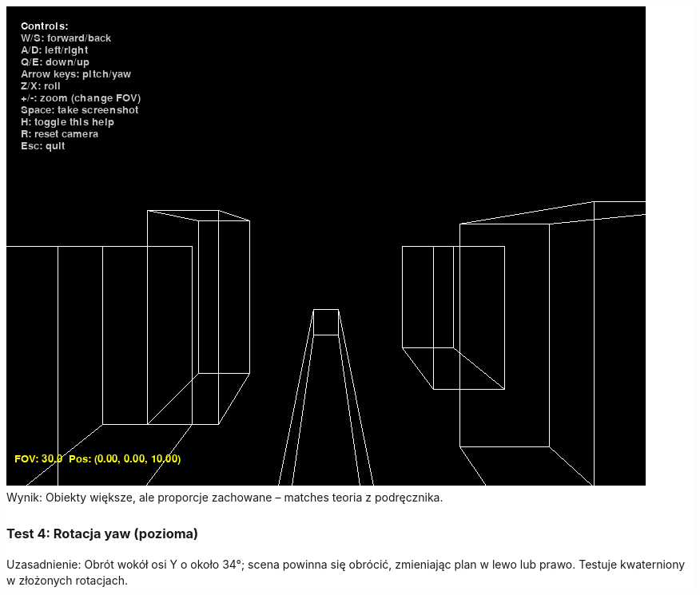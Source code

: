 ![Test 3 - Zmiana FOV](screenshot_20251013_203159.png)  
Wynik: Obiekty większe, ale proporcje zachowane – matches teoria z podręcznika.

### Test 4: Rotacja yaw (pozioma)  
Uzasadnienie: Obrót wokół osi Y o około 34°; scena powinna się obrócić, zmieniając plan w lewo lub prawo. Testuje kwaterniony w złożonych rotacjach.  